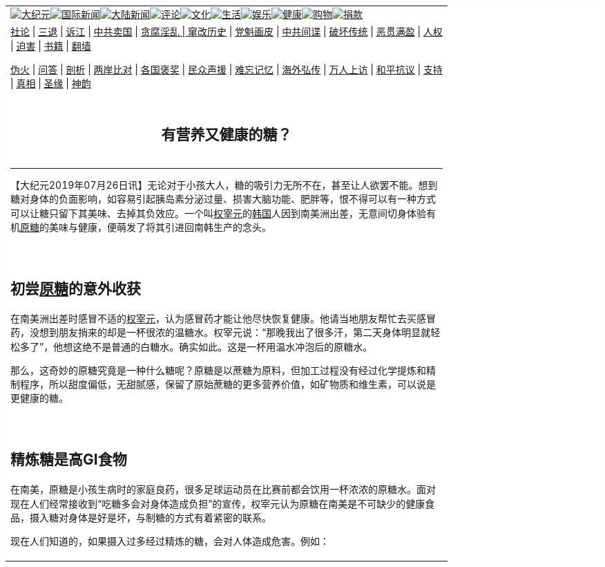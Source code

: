 <a name="1" id="1" target="_blank"></a><span id="1"></span>
<table border="0"><tr><td colspan="2" VALIGN=TOP><a href="https://github.com/asdfghy6/djy/blob/master/gb/nsc413.md#1"><img src="https://raw.githubusercontent.com/asdfghy6/1/master/t/djy/1.jpg" title="大纪元"></a><a href="https://github.com/asdfghy6/djy/blob/master/gb/n24hr.md#1"><img src="https://raw.githubusercontent.com/asdfghy6/1/master/t/djy/3.jpg" title="国际新闻"></a><a href="https://github.com/asdfghy6/djy/blob/master/gb/nsc413.md#1"><img src="https://raw.githubusercontent.com/asdfghy6/1/master/t/djy/4.jpg" title="大陆新闻"></a><a href="https://github.com/asdfghy6/djy/blob/master/gb/news392.md#1"><img src="https://raw.githubusercontent.com/asdfghy6/1/master/t/djy/5.jpg" title="评论"></a><a href="https://github.com/asdfghy6/djy/blob/master/gb/news2007.md#1"><img src="https://raw.githubusercontent.com/asdfghy6/1/master/t/djy/6.jpg" title="文化"></a><a href="https://github.com/asdfghy6/djy/blob/master/gb/news2008.md#1"><img src="https://raw.githubusercontent.com/asdfghy6/1/master/t/djy/7.jpg" title="生活"></a><a href="https://github.com/asdfghy6/djy/blob/master/gb/ncyule.md#1"><img src="https://raw.githubusercontent.com/asdfghy6/1/master/t/djy/8.jpg" title="娱乐"></a><a href="https://github.com/asdfghy6/djy/blob/master/gb/nsc1002.md#1"><img src="https://raw.githubusercontent.com/asdfghy6/1/master/t/djy/9.jpg" title="健康"><a href="https://www.youlucky.com"><img src="https://raw.githubusercontent.com/asdfghy6/1/master/t/djy/10.jpg" title="购物"></a><a href="https://www.supportepoch.org/donation?utm_medium=epochtimes&utm_source=referral&utm_campaign=donate_button_djyhomepage"><img src="https://raw.githubusercontent.com/asdfghy6/1/master/t/djy/12.jpg" title="捐款"></a></td></tr>
<tr><td colspan="2" VALIGN=TOP><a target="_blank" href="https://git.io/fjCRf">社论</a> | <a target="_blank" href="https://github.com/asdfghy6/djy/blob/master/gb/nf5657.md#1">三退</a> | <a target="_blank" href="https://github.com/asdfghy6/djy/blob/master/gb/nf6123.md#1">诉江</a> | <a target="_blank" href="https://github.com/asdfghy6/djy/blob/master/gb/nf1176117.md#1">中共卖国</a> | <a target="_blank" href="https://github.com/asdfghy6/djy/blob/master/gb/nf5773.md#1">贪腐淫乱 | <a target="_blank" href="https://github.com/asdfghy6/djy/blob/master/gb/nf1176115.md#1">窜改历史</a> | <a target="_blank" href="https://github.com/asdfghy6/djy/blob/master/gb/nf1176107.md#1">党魁画皮</a> | <a target="_blank" href="https://github.com/asdfghy6/djy/blob/master/gb/nf1320400.md#1">中共间谍</a> | <a target="_blank" href="https://github.com/asdfghy6/djy/blob/master/gb/nf1176114.md#1">破坏传统</a> | <a target="_blank" href="https://github.com/asdfghy6/djy/blob/master/gb/nf5287.md#1">恶贯满盈</a> | <a target="_blank" href="https://github.com/asdfghy6/djy/blob/master/gb/ncid278.md#1">人权</a> | <a target="_blank" href="https://github.com/asdfghy6/djy/blob/master/gb/nf1176111.md#1">迫害</a> | <a target="_blank" href="https://github.com/asdfghy6/djy/blob/master/gb/nf1235328.md#1">书籍</a> | <a target="_blank" href="https://github.com/asdfghy6/fq/blob/master/README.md?zsrh#1">翻墙</a></p><p><a target="_blank" href="https://github.com/asdfghy6/djy/blob/master/gb/nf5562.md#1">伪火</a> | <a target="_blank" href="https://github.com/asdfghy6/djy/blob/master/gb/nf4378.md#1">问答</a> | <a target="_blank" href="https://github.com/asdfghy6/djy/blob/master/gb/nf5792.md#1">剖析</a> | <a target="_blank" href="https://github.com/asdfghy6/djy/blob/master/gb/nf5735.md#1">两岸比对</a> | <a target="_blank" href="https://github.com/asdfghy6/djy/blob/master/gb/nf6119.md#1">各国褒奖</a> | <a target="_blank" href="https://github.com/asdfghy6/djy/blob/master/gb/nf6120.md#1">民众声援</a> | <a target="_blank" href="https://github.com/asdfghy6/djy/blob/master/gb/nf1188594.md#1">难忘记忆</a> | <a target="_blank" href="https://github.com/asdfghy6/djy/blob/master/gb/nf3180.md#1">海外弘传</a> | <a target="_blank" href="https://github.com/asdfghy6/djy/blob/master/gb/nf5410.md#1">万人上访</a> | <a target="_blank" href="https://github.com/asdfghy6/ntdtv/blob/master/gb/prog1530_1.md#1">和平抗议</a> | <a target="_blank" href="https://github.com/asdfghy6/djy/blob/master/gb/nf4386.md#1">支持</a> | <a target="_blank" href="https://github.com/asdfghy6/djy/blob/master/gb/nf4389.md#1">真相</a> | <a target="_blank" href="https://github.com/asdfghy6/djy/blob/master/gb/nf5790.md#1">圣缘</a> | <a target="_blank" href="https://github.com/asdfghy6/djy/blob/master/gb/nf4786.md#1">神韵</a></td></tr>
<tr><td VALIGN=TOP width="626"><h2 align=center>有营养又健康的糖？</h2>

<h6></h6>
<hr>
<p>【大纪元2019年07月26日讯】无论对于小孩大人，糖的吸引力无所不在，甚至让人欲罢不能。想到糖对身体的负面影响，如容易引起胰岛素分泌过量、损害大脑功能、肥胖等，恨不得可以有一种方式可以让糖只留下其美味、去掉其负效应。一个叫<a href="https://github.com/asdfghy6/djy/blob/master/gb/tag/%E6%9D%83%E5%AE%B0%E5%85%83.md">权宰元</a>的<a href="https://github.com/asdfghy6/djy/blob/master/gb/tag/%E9%9F%A9%E5%9B%BD.md">韩国</a>人因到南美洲出差，无意间切身体验有机<a href="https://github.com/asdfghy6/djy/blob/master/gb/tag/%E5%8E%9F%E7%B3%96.md">原糖</a>的美味与健康，便萌发了将其引进回南韩生产的念头。</p>
<p><img class="size-full wp-image-11412023 aligncenter" src="http://i.epochtimes.com/assets/uploads/2019/07/012-copy.jpg" alt="" width="425" b="283" /></p>
<h2>初尝<a href="https://github.com/asdfghy6/djy/blob/master/gb/tag/%E5%8E%9F%E7%B3%96.md">原糖</a>的意外收获</h2>
<p>在南美洲出差时感冒不适的<a href="https://github.com/asdfghy6/djy/blob/master/gb/tag/%E6%9D%83%E5%AE%B0%E5%85%83.md">权宰元</a>，认为感冒药才能让他尽快恢复健康。他请当地朋友帮忙去买感冒药，没想到朋友捎来的却是一杯很浓的温糖水。权宰元说：“那晚我出了很多汗，第二天身体明显就轻松多了”，他想这绝不是普通的白糖水。确实如此。这是一杯用温水冲泡后的原糖水。</p>
<p>那么，这奇妙的原糖究竟是一种什么糖呢？原糖是以蔗糖为原料，但加工过程没有经过化学提炼和精制程序，所以甜度偏低，无甜腻感，保留了原始蔗糖的更多营养价值，如矿物质和维生素，可以说是更健康的糖。</p>
<p><img class="size-large wp-image-11412026 aligncenter" src="http://i.epochtimes.com/assets/uploads/2019/07/013-copy.jpg" alt="" width="425" b="283" /></p>
<h2>精炼糖是高GI食物</h2>
<p>在南美，原糖是小孩生病时的家庭良药，很多足球运动员在比赛前都会饮用一杯浓浓的原糖水。面对现在人们经常接收到“吃糖多会对身体造成负担”的宣传，权宰元认为原糖在南美是不可缺少的健康食品，摄入糖对身体是好是坏，与制糖的方式有着紧密的联系。</p>
<p>现在人们知道的，如果摄入过多经过精炼的糖，会对人体造成危害。例如：</p>